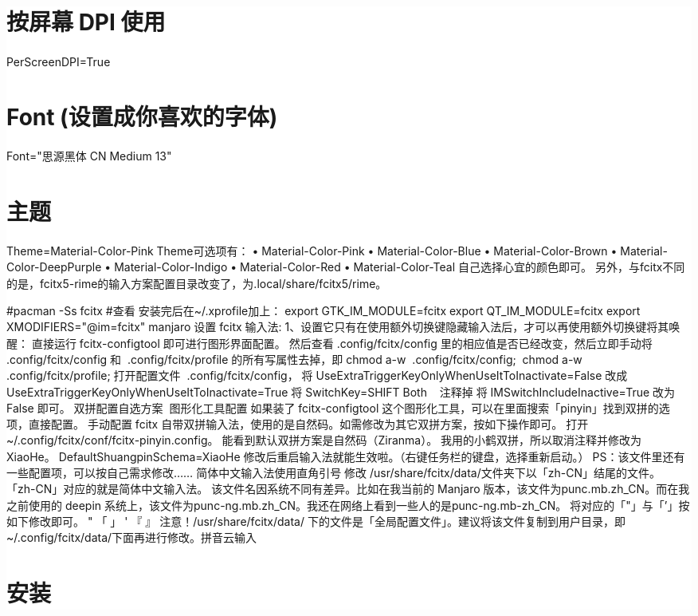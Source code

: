 # 按屏幕 DPI 使用
PerScreenDPI=True

# Font (设置成你喜欢的字体)
Font="思源黑体 CN Medium 13"

# 主题
Theme=Material-Color-Pink
Theme可选项有：
    • Material-Color-Pink
    • Material-Color-Blue
    • Material-Color-Brown
    • Material-Color-DeepPurple
    • Material-Color-Indigo
    • Material-Color-Red
    • Material-Color-Teal
自己选择心宜的颜色即可。
另外，与fcitx不同的是，fcitx5-rime的输入方案配置目录改变了，为.local/share/fcitx5/rime。

#pacman -Ss fcitx
#查看
安装完后在~/.xprofile加上：
export GTK_IM_MODULE=fcitx
export QT_IM_MODULE=fcitx
export XMODIFIERS="@im=fcitx"
manjaro 设置 fcitx 输入法:
1、设置它只有在使用额外切换键隐藏输入法后，才可以再使用额外切换键将其唤醒：
直接运行 fcitx-configtool 即可进行图形界面配置。
然后查看 .config/fcitx/config 里的相应值是否已经改变，然后立即手动将  .config/fcitx/config 和  .config/fcitx/profile 的所有写属性去掉，即 chmod a-w  .config/fcitx/config;  chmod a-w  .config/fcitx/profile;
打开配置文件  .config/fcitx/config，
将 UseExtraTriggerKeyOnlyWhenUseItToInactivate=False 改成 UseExtraTriggerKeyOnlyWhenUseItToInactivate=True
将 SwitchKey=SHIFT Both    注释掉
将 IMSwitchIncludeInactive=True 改为 False
即可。
            ​ 双拼配置自选方案
                ​ 图形化工具配置
如果装了 fcitx-configtool 这个图形化工具，可以在里面搜索「pinyin」找到双拼的选项，直接配置。
                ​ 手动配置
fcitx 自带双拼输入法，使用的是自然码。如需修改为其它双拼方案，按如下操作即可。
打开 ~/.config/fcitx/conf/fcitx-pinyin.config。
能看到默认双拼方案是自然码（Ziranma）。
我用的小鹤双拼，所以取消注释并修改为 XiaoHe。
DefaultShuangpinSchema=XiaoHe
修改后重启输入法就能生效啦。（右键任务栏的键盘，选择重新启动。）
PS：该文件里还有一些配置项，可以按自己需求修改……
            ​ 简体中文输入法使用直角引号
修改 /usr/share/fcitx/data/文件夹下以「zh-CN」结尾的文件。
「zh-CN」对应的就是简体中文输入法。
该文件名因系统不同有差异。比如在我当前的 Manjaro 版本，该文件为punc.mb.zh_CN。而在我之前使用的 deepin 系统上，该文件为punc-ng.mb.zh_CN。我还在网络上看到一些人的是punc-ng.mb-zh_CN。
将对应的「"」与「’」按如下修改即可。
" 「 」
' 『 』
注意！/usr/share/fcitx/data/ 下的文件是「全局配置文件」。建议将该文件复制到用户目录，即~/.config/fcitx/data/下面再进行修改。
            ​ 拼音云输入
# 安装